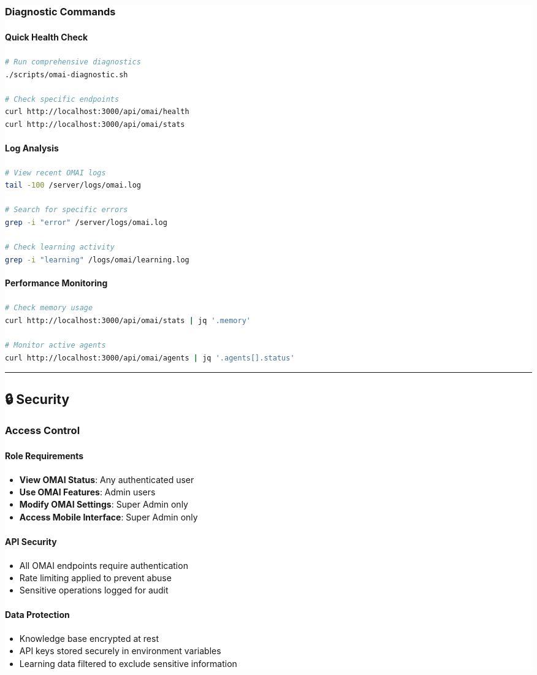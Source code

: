 ### Diagnostic Commands

#### Quick Health Check
```bash
# Run comprehensive diagnostics
./scripts/omai-diagnostic.sh

# Check specific endpoints
curl http://localhost:3000/api/omai/health
curl http://localhost:3000/api/omai/stats
```

#### Log Analysis
```bash
# View recent OMAI logs
tail -100 /server/logs/omai.log

# Search for specific errors
grep -i "error" /server/logs/omai.log

# Check learning activity
grep -i "learning" /logs/omai/learning.log
```

#### Performance Monitoring
```bash
# Check memory usage
curl http://localhost:3000/api/omai/stats | jq '.memory'

# Monitor active agents
curl http://localhost:3000/api/omai/agents | jq '.agents[].status'
```

---

## 🔒 Security

### Access Control

#### Role Requirements
- **View OMAI Status**: Any authenticated user
- **Use OMAI Features**: Admin users
- **Modify OMAI Settings**: Super Admin only
- **Access Mobile Interface**: Super Admin only

#### API Security
- All OMAI endpoints require authentication
- Rate limiting applied to prevent abuse
- Sensitive operations logged for audit

#### Data Protection
- Knowledge base encrypted at rest
- API keys stored securely in environment variables
- Learning data filtered to exclude sensitive information
